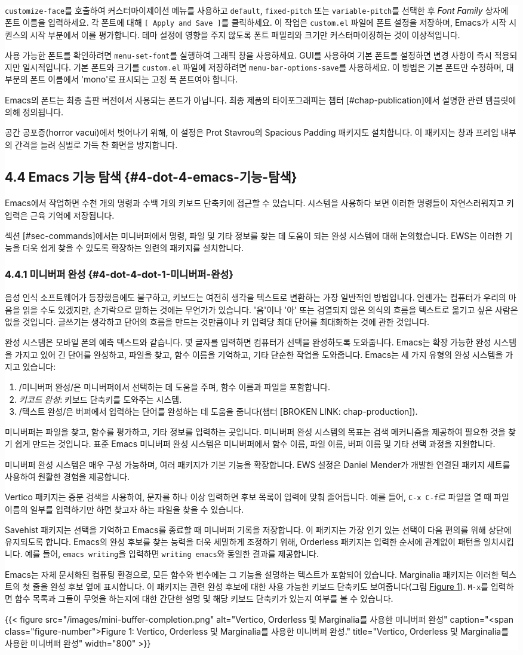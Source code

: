 `customize-face`를 호출하여 커스터마이제이션 메뉴를 사용하고 `default`, `fixed-pitch` 또는 `variable-pitch`를 선택한 후 _Font Family_ 상자에 폰트 이름을 입력하세요. 각 폰트에 대해 `[ Apply and Save ]`를 클릭하세요. 이 작업은 `custom.el` 파일에 폰트 설정을 저장하며, Emacs가 시작 시퀀스의 시작 부분에서 이를 평가합니다. 테마 설정에 영향을 주지 않도록 폰트 패밀리와 크기만 커스터마이징하는 것이 이상적입니다.

사용 가능한 폰트를 확인하려면 `menu-set-font`를 실행하여 그래픽 창을 사용하세요. GUI를 사용하여 기본 폰트를 설정하면 변경 사항이 즉시 적용되지만 일시적입니다. 기본 폰트와 크기를 `custom.el` 파일에 저장하려면 `menu-bar-options-save`를 사용하세요. 이 방법은 기본 폰트만 수정하며, 대부분의 폰트 이름에서 'mono'로 표시되는 고정 폭 폰트여야 합니다.

Emacs의 폰트는 최종 출판 버전에서 사용되는 폰트가 아닙니다. 최종 제품의 타이포그래피는 챕터 [#chap-publication]에서 설명한 관련 템플릿에 의해 정의됩니다.

공간 공포증(horror vacui)에서 벗어나기 위해, 이 설정은 Prot Stavrou의 Spacious Padding 패키지도 설치합니다. 이 패키지는 창과 프레임 내부의 간격을 늘려 심벌로 가득 찬 화면을 방지합니다.


## 4.4 Emacs 기능 탐색 {#4-dot-4-emacs-기능-탐색}

Emacs에서 작업하면 수천 개의 명령과 수백 개의 키보드 단축키에 접근할 수 있습니다. 시스템을 사용하다 보면 이러한 명령들이 자연스러워지고 키 입력은 근육 기억에 저장됩니다.

섹션 [#sec-commands]에서는 미니버퍼에서 명령, 파일 및 기타 정보를 찾는 데 도움이 되는 완성 시스템에 대해 논의했습니다. EWS는 이러한 기능을 더욱 쉽게 찾을 수 있도록 확장하는 일련의 패키지를 설치합니다.


### 4.4.1 미니버퍼 완성 {#4-dot-4-dot-1-미니버퍼-완성}

음성 인식 소프트웨어가 등장했음에도 불구하고, 키보드는 여전히 생각을 텍스트로 변환하는 가장 일반적인 방법입니다. 언젠가는 컴퓨터가 우리의 마음을 읽을 수도 있겠지만, 손가락으로 말하는 것에는 무언가가 있습니다. '음'이나 '아' 또는 검열되지 않은 의식의 흐름을 텍스트로 옮기고 싶은 사람은 없을 것입니다. 글쓰기는 생각하고 단어의 흐름을 만드는 것만큼이나 키 입력당 최대 단어를 최대화하는 것에 관한 것입니다.

완성 시스템은 모바일 폰의 예측 텍스트와 같습니다. 몇 글자를 입력하면 컴퓨터가 선택을 완성하도록 도와줍니다. Emacs는 확장 가능한 완성 시스템을 가지고 있어 긴 단어를 완성하고, 파일을 찾고, 함수 이름을 기억하고, 기타 단순한 작업을 도와줍니다. Emacs는 세 가지 유형의 완성 시스템을 가지고 있습니다:

1.  /미니버퍼 완성/은 미니버퍼에서 선택하는 데 도움을 주며, 함수 이름과 파일을 포함합니다.
2.  _키코드 완성_: 키보드 단축키를 도와주는 시스템.
3.  /텍스트 완성/은 버퍼에서 입력하는 단어를 완성하는 데 도움을 줍니다(챕터 [BROKEN LINK: chap-production]).

미니버퍼는 파일을 찾고, 함수를 평가하고, 기타 정보를 입력하는 곳입니다. 미니버퍼 완성 시스템의 목표는 검색 메커니즘을 제공하여 필요한 것을 찾기 쉽게 만드는 것입니다. 표준 Emacs 미니버퍼 완성 시스템은 미니버퍼에서 함수 이름, 파일 이름, 버퍼 이름 및 기타 선택 과정을 지원합니다.

미니버퍼 완성 시스템은 매우 구성 가능하며, 여러 패키지가 기본 기능을 확장합니다. EWS 설정은 Daniel Mender가 개발한 연결된 패키지 세트를 사용하여 원활한 경험을 제공합니다.

Vertico 패키지는 증분 검색을 사용하여, 문자를 하나 이상 입력하면 후보 목록이 입력에 맞춰 줄어듭니다. 예를 들어, `C-x C-f`로 파일을 열 때 파일 이름의 일부를 입력하기만 하면 찾고자 하는 파일을 찾을 수 있습니다.

Savehist 패키지는 선택을 기억하고 Emacs를 종료할 때 미니버퍼 기록을 저장합니다. 이 패키지는 가장 인기 있는 선택이 다음 편의를 위해 상단에 유지되도록 합니다. Emacs의 완성 후보를 찾는 능력을 더욱 세밀하게 조정하기 위해, Orderless 패키지는 입력한 순서에 관계없이 패턴을 일치시킵니다. 예를 들어, `emacs writing`을 입력하면 `writing emacs`와 동일한 결과를 제공합니다.

Emacs는 자체 문서화된 컴퓨팅 환경으로, 모든 함수와 변수에는 그 기능을 설명하는 텍스트가 포함되어 있습니다. Marginalia 패키지는 이러한 텍스트의 첫 줄을 완성 후보 옆에 표시합니다. 이 패키지는 관련 완성 후보에 대한 사용 가능한 키보드 단축키도 보여줍니다(그림 [Figure 1](#figure--fig-vertico)). `M-x`를 입력하면 함수 목록과 그들이 무엇을 하는지에 대한 간단한 설명 및 해당 키보드 단축키가 있는지 여부를 볼 수 있습니다.

<a id="figure--fig-vertico"></a>

{{< figure src="/images/mini-buffer-completion.png" alt="Vertico, Orderless 및 Marginalia를 사용한 미니버퍼 완성" caption="<span class=\"figure-number\">Figure 1: </span>Vertico, Orderless 및 Marginalia를 사용한 미니버퍼 완성." title="Vertico, Orderless 및 Marginalia를 사용한 미니버퍼 완성" width="800" >}}
